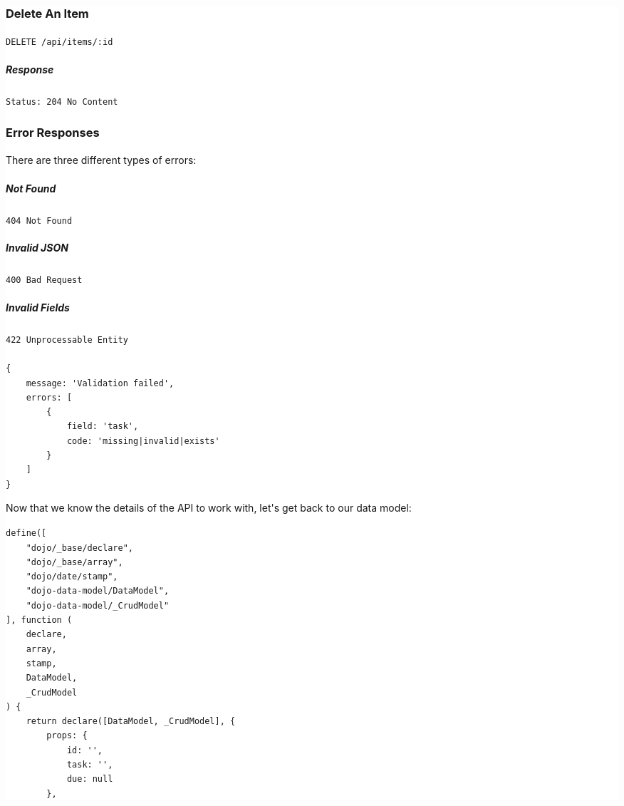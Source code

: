 ### Delete An Item

    DELETE /api/items/:id

##### Response

    Status: 204 No Content

### Error Responses

There are three different types of errors:

##### Not Found

    404 Not Found

##### Invalid JSON

    400 Bad Request

##### Invalid Fields

    422 Unprocessable Entity
    
    {
        message: 'Validation failed',
        errors: [
            {
                field: 'task',
                code: 'missing|invalid|exists'
            }
        ]
    }

Now that we know the details of the API to work with, let's get back to our data model:

    define([
        "dojo/_base/declare",
        "dojo/_base/array",
        "dojo/date/stamp",
        "dojo-data-model/DataModel",
        "dojo-data-model/_CrudModel"
    ], function (
        declare,
        array,
        stamp,
        DataModel,
        _CrudModel
    ) {
        return declare([DataModel, _CrudModel], {
            props: {
                id: '',
                task: '',
                due: null
            },
            

[dojoStateful]: http://dojotoolkit.org/reference-guide/1.8/dojo/Stateful.html
[dojoStore]: http://dojotoolkit.org/documentation/tutorials/1.8/intro_dojo_store/